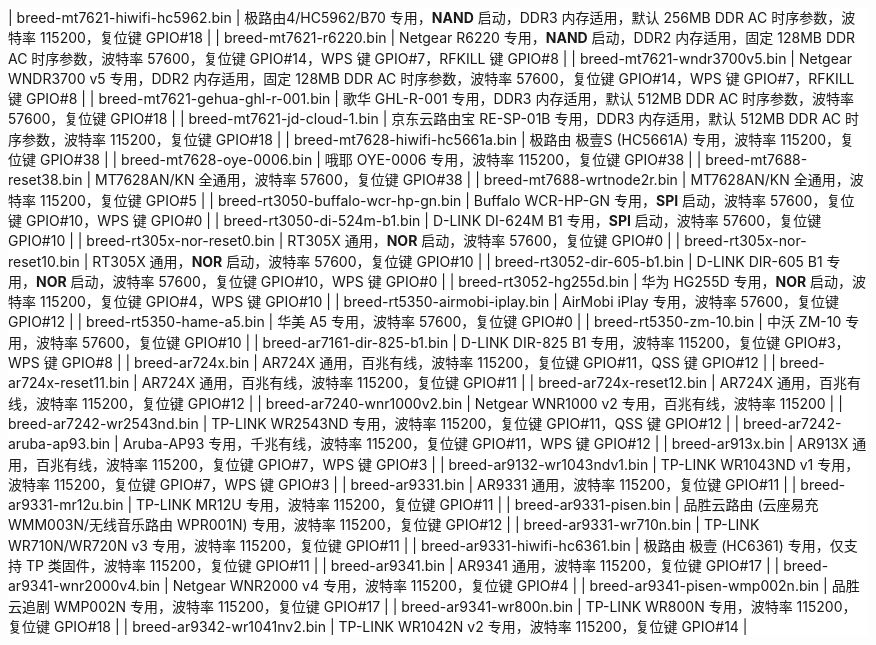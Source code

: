 | breed-mt7621-hiwifi-hc5962.bin | 极路由4/HC5962/B70 专用，**NAND** 启动，DDR3 内存适用，默认 256MB DDR AC 时序参数，波特率 115200，复位键 GPIO#18 |
| breed-mt7621-r6220.bin | Netgear R6220 专用，**NAND** 启动，DDR2 内存适用，固定 128MB DDR AC 时序参数，波特率 57600，复位键 GPIO#14，WPS 键 GPIO#7，RFKILL 键 GPIO#8 |
| breed-mt7621-wndr3700v5.bin | Netgear WNDR3700 v5 专用，DDR2 内存适用，固定 128MB DDR AC 时序参数，波特率 57600，复位键 GPIO#14，WPS 键 GPIO#7，RFKILL 键 GPIO#8 |
| breed-mt7621-gehua-ghl-r-001.bin | 歌华 GHL-R-001 专用，DDR3 内存适用，默认 512MB DDR AC 时序参数，波特率 57600，复位键 GPIO#18 |
| breed-mt7621-jd-cloud-1.bin | 京东云路由宝 RE-SP-01B 专用，DDR3 内存适用，默认 512MB DDR AC 时序参数，波特率 115200，复位键 GPIO#18 |
| breed-mt7628-hiwifi-hc5661a.bin | 极路由 极壹S (HC5661A) 专用，波特率 115200，复位键 GPIO#38 |
| breed-mt7628-oye-0006.bin | 哦耶 OYE-0006 专用，波特率 115200，复位键 GPIO#38 |
| breed-mt7688-reset38.bin | MT7628AN/KN 全通用，波特率 57600，复位键 GPIO#38 |
| breed-mt7688-wrtnode2r.bin | MT7628AN/KN 全通用，波特率 115200，复位键 GPIO#5 |
| breed-rt3050-buffalo-wcr-hp-gn.bin | Buffalo WCR-HP-GN 专用，**SPI** 启动，波特率 57600，复位键 GPIO#10，WPS 键 GPIO#0 |
| breed-rt3050-di-524m-b1.bin | D-LINK DI-624M B1 专用，**SPI** 启动，波特率 57600，复位键 GPIO#10 |
| breed-rt305x-nor-reset0.bin | RT305X 通用，**NOR** 启动，波特率 57600，复位键 GPIO#0 |
| breed-rt305x-nor-reset10.bin | RT305X 通用，**NOR** 启动，波特率 57600，复位键 GPIO#10 |
| breed-rt3052-dir-605-b1.bin | D-LINK DIR-605 B1 专用，**NOR** 启动，波特率 57600，复位键 GPIO#10，WPS 键 GPIO#0 |
| breed-rt3052-hg255d.bin | 华为 HG255D 专用，**NOR** 启动，波特率 115200，复位键 GPIO#4，WPS 键 GPIO#10 |
| breed-rt5350-airmobi-iplay.bin | AirMobi iPlay 专用，波特率 57600，复位键 GPIO#12 |
| breed-rt5350-hame-a5.bin | 华美 A5 专用，波特率 57600，复位键 GPIO#0 |
| breed-rt5350-zm-10.bin | 中沃 ZM-10 专用，波特率 57600，复位键 GPIO#10 |
| breed-ar7161-dir-825-b1.bin | D-LINK DIR-825 B1 专用，波特率 115200，复位键 GPIO#3，WPS 键 GPIO#8 |
| breed-ar724x.bin | AR724X 通用，百兆有线，波特率 115200，复位键 GPIO#11，QSS 键 GPIO#12 |
| breed-ar724x-reset11.bin | AR724X 通用，百兆有线，波特率 115200，复位键 GPIO#11 |
| breed-ar724x-reset12.bin | AR724X 通用，百兆有线，波特率 115200，复位键 GPIO#12 |
| breed-ar7240-wnr1000v2.bin | Netgear WNR1000 v2 专用，百兆有线，波特率 115200 |
| breed-ar7242-wr2543nd.bin | TP-LINK WR2543ND 专用，波特率 115200，复位键 GPIO#11，QSS 键 GPIO#12 |
| breed-ar7242-aruba-ap93.bin | Aruba-AP93 专用，千兆有线，波特率 115200，复位键 GPIO#11，WPS 键 GPIO#12 |
| breed-ar913x.bin | AR913X 通用，百兆有线，波特率 115200，复位键 GPIO#7，WPS 键 GPIO#3 |
| breed-ar9132-wr1043ndv1.bin | TP-LINK WR1043ND v1 专用，波特率 115200，复位键 GPIO#7，WPS 键 GPIO#3 |
| breed-ar9331.bin | AR9331 通用，波特率 115200，复位键 GPIO#11 |
| breed-ar9331-mr12u.bin | TP-LINK MR12U 专用，波特率 115200，复位键 GPIO#11 |
| breed-ar9331-pisen.bin | 品胜云路由 (云座易充 WMM003N/无线音乐路由 WPR001N) 专用，波特率 115200，复位键 GPIO#12 |
| breed-ar9331-wr710n.bin | TP-LINK WR710N/WR720N v3 专用，波特率 115200，复位键 GPIO#11 |
| breed-ar9331-hiwifi-hc6361.bin | 极路由 极壹 (HC6361) 专用，仅支持 TP 类固件，波特率 115200，复位键 GPIO#11 |
| breed-ar9341.bin | AR9341 通用，波特率 115200，复位键 GPIO#17 |
| breed-ar9341-wnr2000v4.bin | Netgear WNR2000 v4 专用，波特率 115200，复位键 GPIO#4 |
| breed-ar9341-pisen-wmp002n.bin | 品胜云追剧 WMP002N 专用，波特率 115200，复位键 GPIO#17 |
| breed-ar9341-wr800n.bin | TP-LINK WR800N 专用，波特率 115200，复位键 GPIO#18 |
| breed-ar9342-wr1041nv2.bin | TP-LINK WR1042N v2 专用，波特率 115200，复位键 GPIO#14 |
